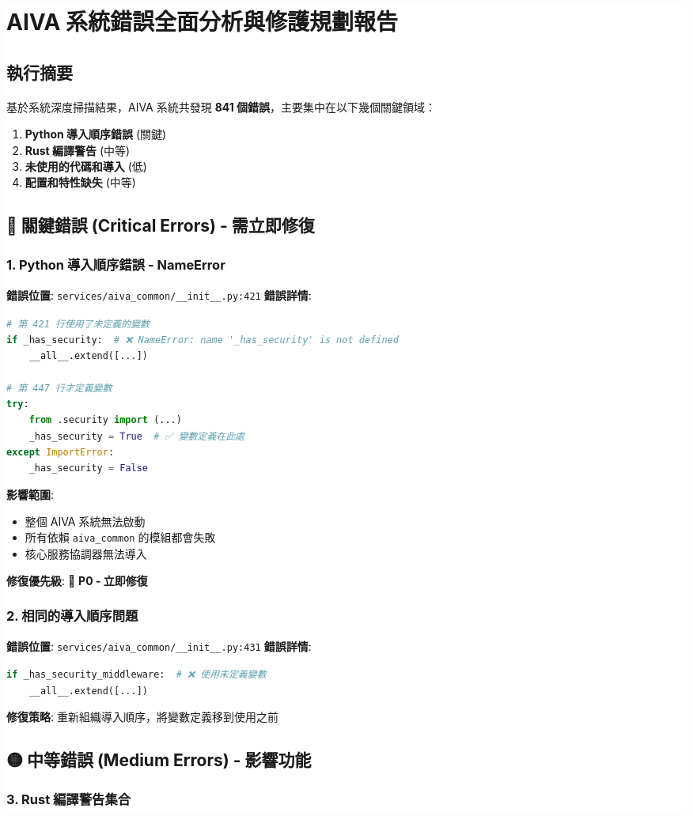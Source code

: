 # AIVA 系統錯誤全面分析與修護規劃報告

## 執行摘要

基於系統深度掃描結果，AIVA 系統共發現 **841 個錯誤**，主要集中在以下幾個關鍵領域：

1. **Python 導入順序錯誤** (關鍵)
2. **Rust 編譯警告** (中等)
3. **未使用的代碼和導入** (低)
4. **配置和特性缺失** (中等)

## 🔴 關鍵錯誤 (Critical Errors) - 需立即修復

### 1. Python 導入順序錯誤 - NameError

**錯誤位置**: `services/aiva_common/__init__.py:421`
**錯誤詳情**:
```python
# 第 421 行使用了未定義的變數
if _has_security:  # ❌ NameError: name '_has_security' is not defined
    __all__.extend([...])

# 第 447 行才定義變數
try:
    from .security import (...)
    _has_security = True  # ✅ 變數定義在此處
except ImportError:
    _has_security = False
```

**影響範圍**: 
- 整個 AIVA 系統無法啟動
- 所有依賴 `aiva_common` 的模組都會失敗
- 核心服務協調器無法導入

**修復優先級**: 🚨 **P0 - 立即修復**

### 2. 相同的導入順序問題

**錯誤位置**: `services/aiva_common/__init__.py:431`
**錯誤詳情**:
```python
if _has_security_middleware:  # ❌ 使用未定義變數
    __all__.extend([...])
```

**修復策略**: 重新組織導入順序，將變數定義移到使用之前

## 🟡 中等錯誤 (Medium Errors) - 影響功能

### 3. Rust 編譯警告集合
